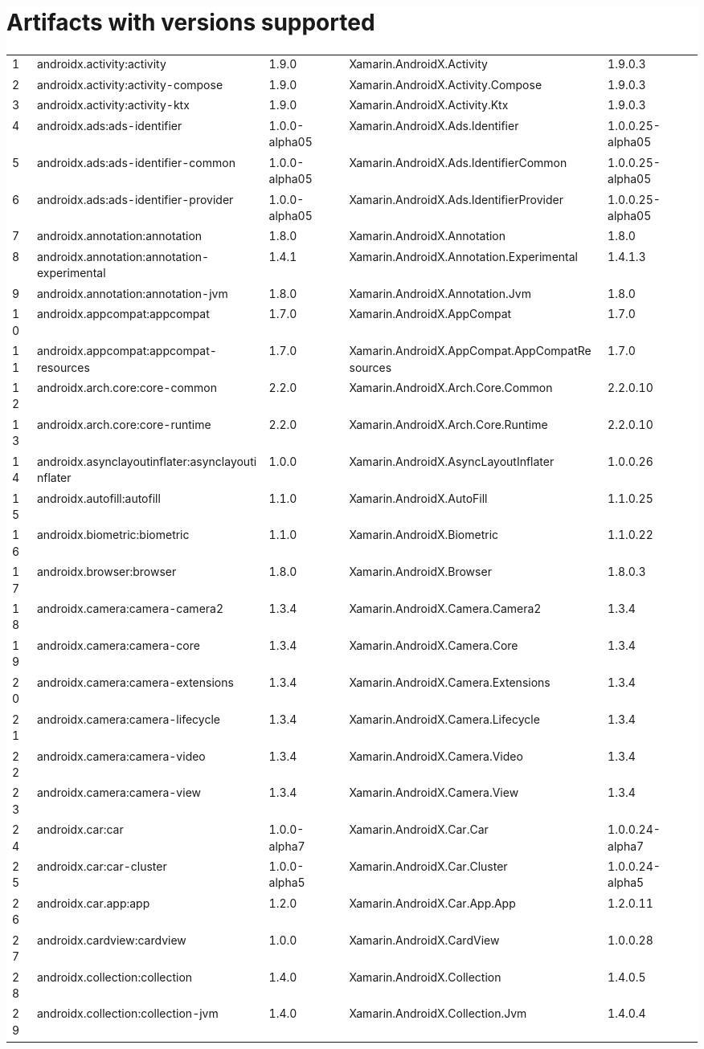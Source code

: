 # Artifacts with versions supported




|    |                                                                      |                    |                                                                      |                    |
|----|----------------------------------------------------------------------|--------------------|----------------------------------------------------------------------|--------------------|
|   1|androidx.activity:activity                                            |1.9.0               |Xamarin.AndroidX.Activity                                             |1.9.0.3             |
|   2|androidx.activity:activity-compose                                    |1.9.0               |Xamarin.AndroidX.Activity.Compose                                     |1.9.0.3             |
|   3|androidx.activity:activity-ktx                                        |1.9.0               |Xamarin.AndroidX.Activity.Ktx                                         |1.9.0.3             |
|   4|androidx.ads:ads-identifier                                           |1.0.0-alpha05       |Xamarin.AndroidX.Ads.Identifier                                       |1.0.0.25-alpha05    |
|   5|androidx.ads:ads-identifier-common                                    |1.0.0-alpha05       |Xamarin.AndroidX.Ads.IdentifierCommon                                 |1.0.0.25-alpha05    |
|   6|androidx.ads:ads-identifier-provider                                  |1.0.0-alpha05       |Xamarin.AndroidX.Ads.IdentifierProvider                               |1.0.0.25-alpha05    |
|   7|androidx.annotation:annotation                                        |1.8.0               |Xamarin.AndroidX.Annotation                                           |1.8.0               |
|   8|androidx.annotation:annotation-experimental                           |1.4.1               |Xamarin.AndroidX.Annotation.Experimental                              |1.4.1.3             |
|   9|androidx.annotation:annotation-jvm                                    |1.8.0               |Xamarin.AndroidX.Annotation.Jvm                                       |1.8.0               |
|  10|androidx.appcompat:appcompat                                          |1.7.0               |Xamarin.AndroidX.AppCompat                                            |1.7.0               |
|  11|androidx.appcompat:appcompat-resources                                |1.7.0               |Xamarin.AndroidX.AppCompat.AppCompatResources                         |1.7.0               |
|  12|androidx.arch.core:core-common                                        |2.2.0               |Xamarin.AndroidX.Arch.Core.Common                                     |2.2.0.10            |
|  13|androidx.arch.core:core-runtime                                       |2.2.0               |Xamarin.AndroidX.Arch.Core.Runtime                                    |2.2.0.10            |
|  14|androidx.asynclayoutinflater:asynclayoutinflater                      |1.0.0               |Xamarin.AndroidX.AsyncLayoutInflater                                  |1.0.0.26            |
|  15|androidx.autofill:autofill                                            |1.1.0               |Xamarin.AndroidX.AutoFill                                             |1.1.0.25            |
|  16|androidx.biometric:biometric                                          |1.1.0               |Xamarin.AndroidX.Biometric                                            |1.1.0.22            |
|  17|androidx.browser:browser                                              |1.8.0               |Xamarin.AndroidX.Browser                                              |1.8.0.3             |
|  18|androidx.camera:camera-camera2                                        |1.3.4               |Xamarin.AndroidX.Camera.Camera2                                       |1.3.4               |
|  19|androidx.camera:camera-core                                           |1.3.4               |Xamarin.AndroidX.Camera.Core                                          |1.3.4               |
|  20|androidx.camera:camera-extensions                                     |1.3.4               |Xamarin.AndroidX.Camera.Extensions                                    |1.3.4               |
|  21|androidx.camera:camera-lifecycle                                      |1.3.4               |Xamarin.AndroidX.Camera.Lifecycle                                     |1.3.4               |
|  22|androidx.camera:camera-video                                          |1.3.4               |Xamarin.AndroidX.Camera.Video                                         |1.3.4               |
|  23|androidx.camera:camera-view                                           |1.3.4               |Xamarin.AndroidX.Camera.View                                          |1.3.4               |
|  24|androidx.car:car                                                      |1.0.0-alpha7        |Xamarin.AndroidX.Car.Car                                              |1.0.0.24-alpha7     |
|  25|androidx.car:car-cluster                                              |1.0.0-alpha5        |Xamarin.AndroidX.Car.Cluster                                          |1.0.0.24-alpha5     |
|  26|androidx.car.app:app                                                  |1.2.0               |Xamarin.AndroidX.Car.App.App                                          |1.2.0.11            |
|  27|androidx.cardview:cardview                                            |1.0.0               |Xamarin.AndroidX.CardView                                             |1.0.0.28            |
|  28|androidx.collection:collection                                        |1.4.0               |Xamarin.AndroidX.Collection                                           |1.4.0.5             |
|  29|androidx.collection:collection-jvm                                    |1.4.0               |Xamarin.AndroidX.Collection.Jvm                                       |1.4.0.4             |